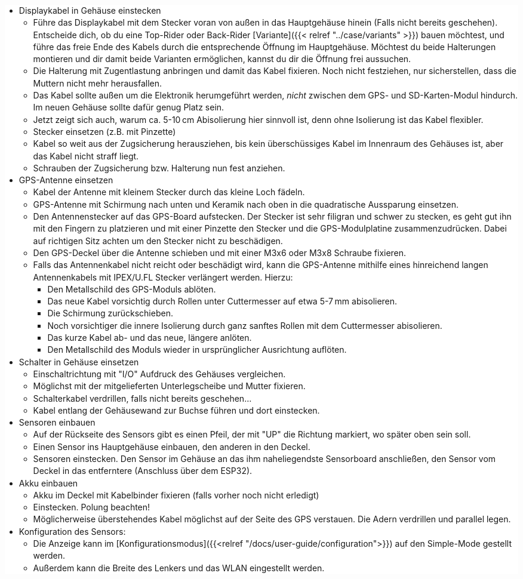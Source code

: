 * Displaykabel in Gehäuse einstecken
  - Führe das Displaykabel mit dem Stecker voran von außen in das Hauptgehäuse hinein
    (Falls nicht bereits geschehen).
Entscheide dich, ob du
eine Top-Rider oder Back-Rider [Variante]({{< relref "../case/variants" >}})
bauen möchtest, und führe das freie Ende des Kabels durch die entsprechende
Öffnung im Hauptgehäuse. Möchtest du beide Halterungen montieren und dir damit
beide Varianten ermöglichen, kannst du dir die Öffnung frei aussuchen.
  - Die Halterung mit Zugentlastung anbringen und damit das Kabel fixieren.
    Noch nicht festziehen, nur sicherstellen, dass die Muttern nicht mehr
    herausfallen.
  - Das Kabel sollte außen um die Elektronik herumgeführt werden, *nicht*
    zwischen dem GPS- und SD-Karten-Modul hindurch. Im neuen Gehäuse sollte
    dafür genug Platz sein.
  - Jetzt zeigt sich auch, warum ca. 5-10&thinsp;cm Abisolierung hier sinnvoll ist, denn
    ohne Isolierung ist das Kabel flexibler.
  - Stecker einsetzen (z.B. mit Pinzette)
  - Kabel so weit aus der Zugsicherung herausziehen, bis kein überschüssiges
    Kabel im Innenraum des Gehäuses ist, aber das Kabel nicht straff liegt.
  - Schrauben der Zugsicherung bzw. Halterung nun fest anziehen.
* GPS-Antenne einsetzen
  - Kabel der Antenne mit kleinem Stecker durch das kleine Loch fädeln.
  - GPS-Antenne mit Schirmung nach unten und Keramik nach oben in die
    quadratische Aussparung einsetzen.
  - Den Antennenstecker auf das GPS-Board aufstecken. Der Stecker ist sehr
    filigran und schwer zu stecken, es geht gut ihn mit den Fingern zu
    platzieren und mit einer Pinzette den Stecker und die GPS-Modulplatine
    zusammenzudrücken. Dabei auf richtigen Sitz achten um den Stecker nicht zu
    beschädigen.
  - Den GPS-Deckel über die Antenne schieben und mit einer M3x6 oder M3x8
    Schraube fixieren.
  - Falls das Antennenkabel nicht reicht oder beschädigt wird, kann die GPS-Antenne mithilfe eines
    hinreichend langen Antennenkabels mit IPEX/U.FL Stecker verlängert werden.
    Hierzu:
       - Den Metallschild des GPS-Moduls ablöten.
       - Das neue Kabel vorsichtig durch Rollen unter Cuttermesser auf etwa
         5-7&thinsp;mm abisolieren.
       - Die Schirmung zurückschieben.
       - Noch vorsichtiger die innere Isolierung durch ganz sanftes Rollen
         mit dem Cuttermesser abisolieren.
       - Das kurze Kabel ab- und das neue, längere anlöten.
       - Den Metallschild des Moduls wieder in ursprünglicher Ausrichtung
         auflöten.
* Schalter in Gehäuse einsetzen
  - Einschaltrichtung mit "I/O" Aufdruck des Gehäuses vergleichen.
  - Möglichst mit der mitgelieferten Unterlegscheibe und Mutter fixieren.
  - Schalterkabel verdrillen, falls nicht bereits geschehen&hellip;
  - Kabel entlang der Gehäusewand zur Buchse führen und dort einstecken.
* Sensoren einbauen
  - Auf der Rückseite des Sensors gibt es einen Pfeil, der mit "UP" die
    Richtung markiert, wo später oben sein soll.
  - Einen Sensor ins Hauptgehäuse einbauen, den anderen in den Deckel.
  - Sensoren einstecken. Den Sensor im Gehäuse an das ihm naheliegendste
    Sensorboard anschließen, den Sensor vom Deckel in das entferntere (Anschluss über dem ESP32).
* Akku einbauen
  - Akku im Deckel mit Kabelbinder fixieren (falls vorher noch nicht erledigt)
  - Einstecken. Polung beachten!
  - Möglicherweise überstehendes Kabel möglichst auf der Seite des GPS
    verstauen. Die Adern verdrillen und parallel legen.
* Konfiguration des Sensors:
  * Die Anzeige kann im [Konfigurationsmodus]({{<relref "/docs/user-guide/configuration">}}) auf den Simple-Mode gestellt werden.
   * Außerdem kann die Breite des Lenkers und das WLAN eingestellt werden.